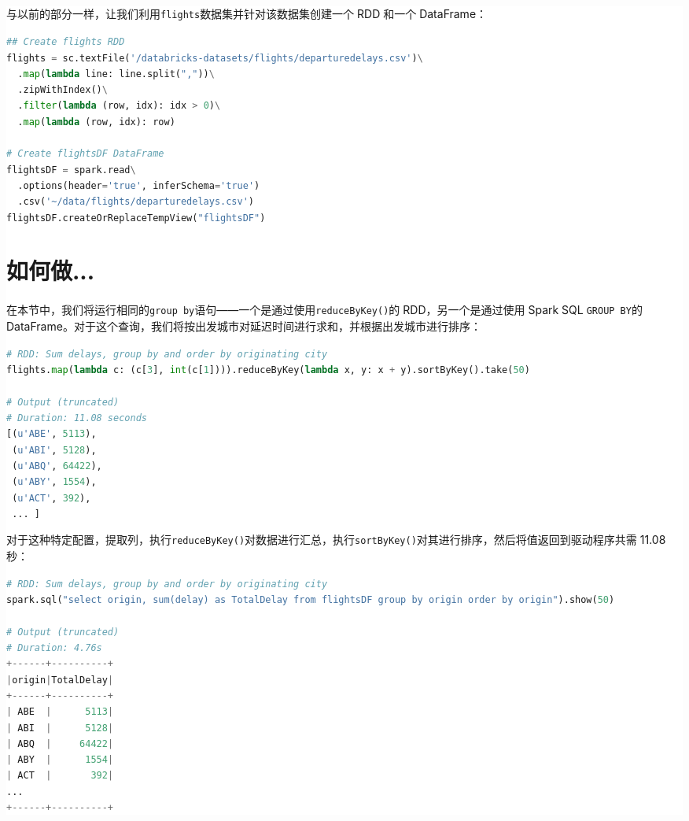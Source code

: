 与以前的部分一样，让我们利用`flights`数据集并针对该数据集创建一个 RDD 和一个 DataFrame：

```py
## Create flights RDD
flights = sc.textFile('/databricks-datasets/flights/departuredelays.csv')\
  .map(lambda line: line.split(","))\
  .zipWithIndex()\
  .filter(lambda (row, idx): idx > 0)\
  .map(lambda (row, idx): row)

# Create flightsDF DataFrame
flightsDF = spark.read\
  .options(header='true', inferSchema='true')
  .csv('~/data/flights/departuredelays.csv')
flightsDF.createOrReplaceTempView("flightsDF")
```

# 如何做...

在本节中，我们将运行相同的`group by`语句——一个是通过使用`reduceByKey()`的 RDD，另一个是通过使用 Spark SQL `GROUP BY`的 DataFrame。对于这个查询，我们将按出发城市对延迟时间进行求和，并根据出发城市进行排序：

```py
# RDD: Sum delays, group by and order by originating city
flights.map(lambda c: (c[3], int(c[1]))).reduceByKey(lambda x, y: x + y).sortByKey().take(50)

# Output (truncated)
# Duration: 11.08 seconds
[(u'ABE', 5113),  
 (u'ABI', 5128),  
 (u'ABQ', 64422),  
 (u'ABY', 1554),  
 (u'ACT', 392),
 ... ]
```

对于这种特定配置，提取列，执行`reduceByKey()`对数据进行汇总，执行`sortByKey()`对其进行排序，然后将值返回到驱动程序共需 11.08 秒：

```py
# RDD: Sum delays, group by and order by originating city
spark.sql("select origin, sum(delay) as TotalDelay from flightsDF group by origin order by origin").show(50)

# Output (truncated)
# Duration: 4.76s
+------+----------+ 
|origin|TotalDelay| 
+------+----------+ 
| ABE  |      5113| 
| ABI  |      5128|
| ABQ  |     64422| 
| ABY  |      1554| 
| ACT  |       392|
...
+------+----------+ 

```
